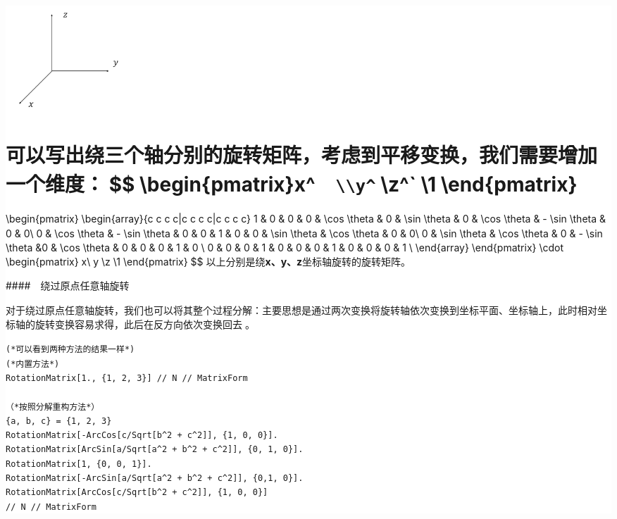 <img src="learning.assets/image-20200708191036667.png" alt="image-20200708191036667" style="zoom:33%;" />                                                                                                                                                                                                                                                                                                                                                                                                                                                                                                    

可以写出绕三个轴分别的旋转矩阵，考虑到平移变换，我们需要增加一个维度：
$$
\begin{pmatrix}x^`  \\y^`  \\z^`  \\1  \end{pmatrix}
=
\begin{pmatrix}
	\begin{array}{c c c c|c c c c|c c c c}
	1 & 0 & 0 & 0 & \cos \theta & 0 & \sin \theta & 0 & \cos \theta & - \sin \theta & 0 & 0\\
	0 & \cos \theta & - \sin \theta & 0 & 0 & 1 & 0 & 0 & \sin \theta & \cos \theta & 0 & 0\\
	0 & \sin \theta & \cos \theta & 0 & - \sin \theta &0 & \cos \theta & 0 & 0 & 0 & 1 & 0 \\
	0 & 0 & 0 & 1 &    0 & 0 & 0 & 1 &   0 & 0 & 0 & 1 \\
	\end{array}
\end{pmatrix}
\cdot
\begin{pmatrix}  x\\ y \\z \\1  \end{pmatrix}
$$
以上分别是绕**x、y、z**坐标轴旋转的旋转矩阵。

####　绕过原点任意轴旋转	 

对于绕过原点任意轴旋转，我们也可以将其整个过程分解：主要思想是通过两次变换将旋转轴依次变换到坐标平面、坐标轴上，此时相对坐标轴的旋转变换容易求得，此后在反方向依次变换回去 。                                                                                                                                                                                                                                                                                                                                                                                                                                                                                                                                                                                                                                                                                                                                                                                                                                                                                                                                                                                                                                                                                                                                                                                                                                                                                                                                                                                                                                                                                                                                                                                                                                                                                                                                                                                                                                                                                                                                                                                                                                                  

```                                                                                                                                                                                                                                                                                                                                                                                                                                                                                                                                                                                                                                                                                                                                                                                                                                                                                                                                                                                                                                                                                                                                         
(*可以看到两种方法的结果一样*)
(*内置方法*)
RotationMatrix[1., {1, 2, 3}] // N // MatrixForm

（*按照分解重构方法*）
{a, b, c} = {1, 2, 3}
RotationMatrix[-ArcCos[c/Sqrt[b^2 + c^2]], {1, 0, 0}].
RotationMatrix[ArcSin[a/Sqrt[a^2 + b^2 + c^2]], {0, 1, 0}].
RotationMatrix[1, {0, 0, 1}].
RotationMatrix[-ArcSin[a/Sqrt[a^2 + b^2 + c^2]], {0,1, 0}].
RotationMatrix[ArcCos[c/Sqrt[b^2 + c^2]], {1, 0, 0}] 
// N // MatrixForm
```
